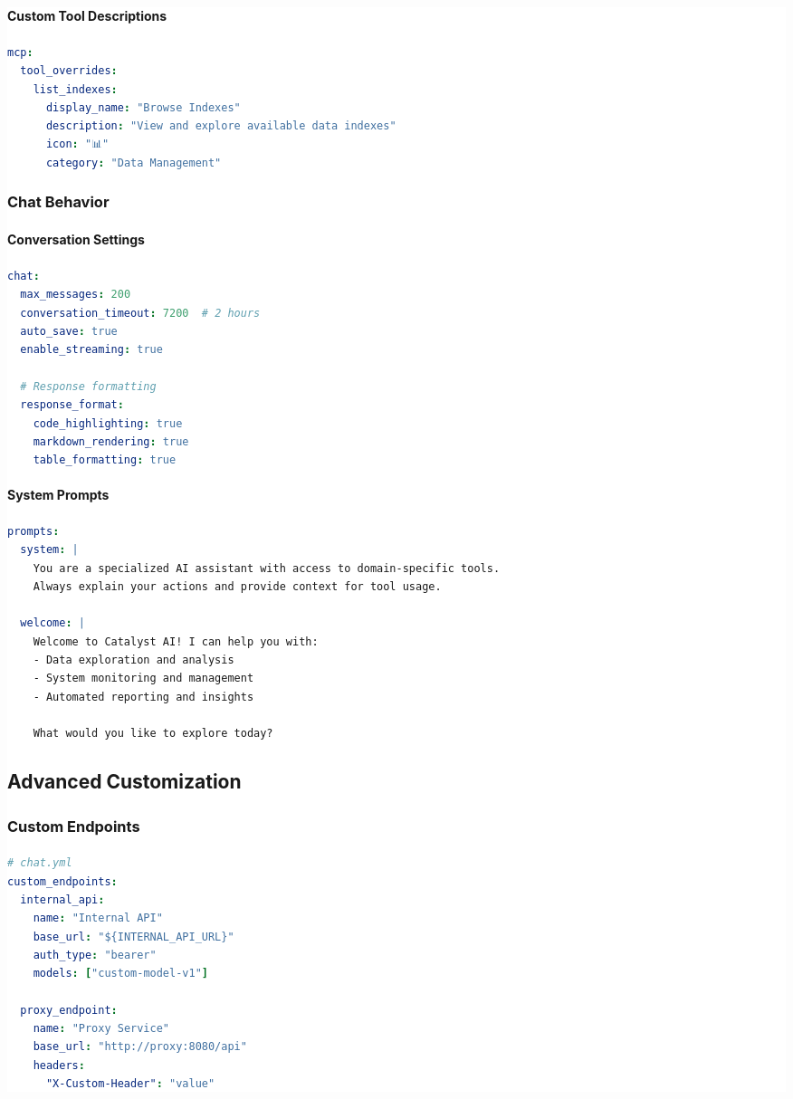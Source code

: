 #### Custom Tool Descriptions

```yaml
mcp:
  tool_overrides:
    list_indexes:
      display_name: "Browse Indexes"
      description: "View and explore available data indexes"
      icon: "📊"
      category: "Data Management"
```

### Chat Behavior

#### Conversation Settings

```yaml
chat:
  max_messages: 200
  conversation_timeout: 7200  # 2 hours
  auto_save: true
  enable_streaming: true
  
  # Response formatting
  response_format:
    code_highlighting: true
    markdown_rendering: true
    table_formatting: true
```

#### System Prompts

```yaml
prompts:
  system: |
    You are a specialized AI assistant with access to domain-specific tools.
    Always explain your actions and provide context for tool usage.
    
  welcome: |
    Welcome to Catalyst AI! I can help you with:
    - Data exploration and analysis
    - System monitoring and management
    - Automated reporting and insights
    
    What would you like to explore today?
```

## Advanced Customization

### Custom Endpoints

```yaml
# chat.yml
custom_endpoints:
  internal_api:
    name: "Internal API"
    base_url: "${INTERNAL_API_URL}"
    auth_type: "bearer"
    models: ["custom-model-v1"]
    
  proxy_endpoint:
    name: "Proxy Service"
    base_url: "http://proxy:8080/api"
    headers:
      "X-Custom-Header": "value"
```